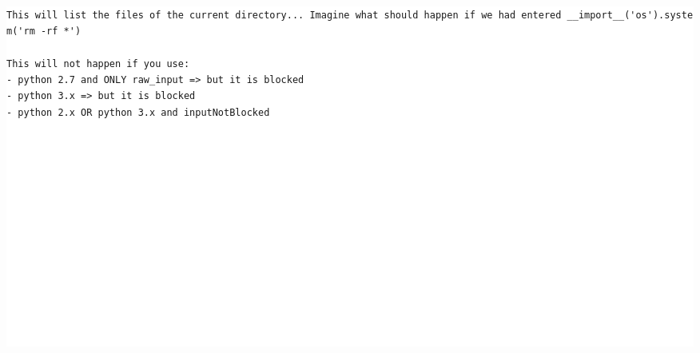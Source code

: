 ```
This will list the files of the current directory... Imagine what should happen if we had entered __import__('os').system('rm -rf *')

This will not happen if you use:
- python 2.7 and ONLY raw_input => but it is blocked
- python 3.x => but it is blocked
- python 2.x OR python 3.x and inputNotBlocked














